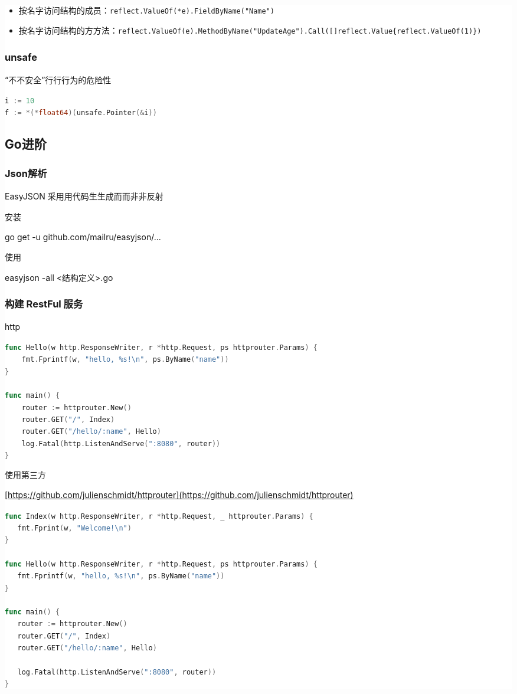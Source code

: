 - 按名字访问结构的成员：`reflect.ValueOf(*e).FieldByName("Name")`

- 按名字访问结构的⽅方法：`reflect.ValueOf(e).MethodByName("UpdateAge").Call([]reflect.Value{reflect.ValueOf(1)})`

### unsafe

“不不安全”⾏行行为的危险性

```go
i := 10
f := *(*float64)(unsafe.Pointer(&i))
```



## Go进阶

### Json解析

EasyJSON   采⽤用代码⽣生成⽽而⾮非反射

安装

go get -u github.com/mailru/easyjson/...

使用

easyjson -all <结构定义>.go

### 构建 RestFul 服务

http

```go
func Hello(w http.ResponseWriter, r *http.Request, ps httprouter.Params) {
	fmt.Fprintf(w, "hello, %s!\n", ps.ByName("name"))
}

func main() {
	router := httprouter.New()
	router.GET("/", Index)
	router.GET("/hello/:name", Hello)
	log.Fatal(http.ListenAndServe(":8080", router))
}
```

使用第三方

[https://github.com/julienschmidt/httprouter](https://github.com/julienschmidt/httprouter)

```go
func Index(w http.ResponseWriter, r *http.Request, _ httprouter.Params) {
   fmt.Fprint(w, "Welcome!\n")
}

func Hello(w http.ResponseWriter, r *http.Request, ps httprouter.Params) {
   fmt.Fprintf(w, "hello, %s!\n", ps.ByName("name"))
}

func main() {
   router := httprouter.New()
   router.GET("/", Index)
   router.GET("/hello/:name", Hello)

   log.Fatal(http.ListenAndServe(":8080", router))
}
```

